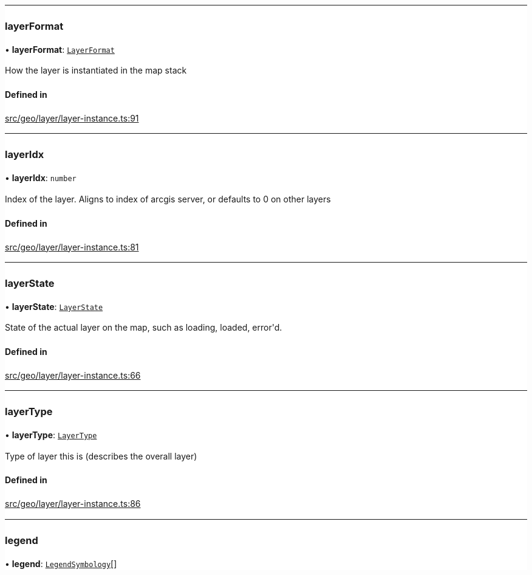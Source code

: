 ___

### layerFormat

• **layerFormat**: [`LayerFormat`](../enums/geo_api_geo_defs.LayerFormat.md)

How the layer is instantiated in the map stack

#### Defined in

[src/geo/layer/layer-instance.ts:91](https://github.com/sharvenp/ramp4-docs/blob/c6cdb39/src/geo/layer/layer-instance.ts#L91)

___

### layerIdx

• **layerIdx**: `number`

Index of the layer. Aligns to index of arcgis server, or defaults to 0 on other layers

#### Defined in

[src/geo/layer/layer-instance.ts:81](https://github.com/sharvenp/ramp4-docs/blob/c6cdb39/src/geo/layer/layer-instance.ts#L81)

___

### layerState

• **layerState**: [`LayerState`](../enums/geo_api_geo_defs.LayerState.md)

State of the actual layer on the map, such as loading, loaded, error'd.

#### Defined in

[src/geo/layer/layer-instance.ts:66](https://github.com/sharvenp/ramp4-docs/blob/c6cdb39/src/geo/layer/layer-instance.ts#L66)

___

### layerType

• **layerType**: [`LayerType`](../enums/geo_api_geo_defs.LayerType.md)

Type of layer this is (describes the overall layer)

#### Defined in

[src/geo/layer/layer-instance.ts:86](https://github.com/sharvenp/ramp4-docs/blob/c6cdb39/src/geo/layer/layer-instance.ts#L86)

___

### legend

• **legend**: [`LegendSymbology`](../interfaces/geo_api_geo_defs.LegendSymbology.md)[]
